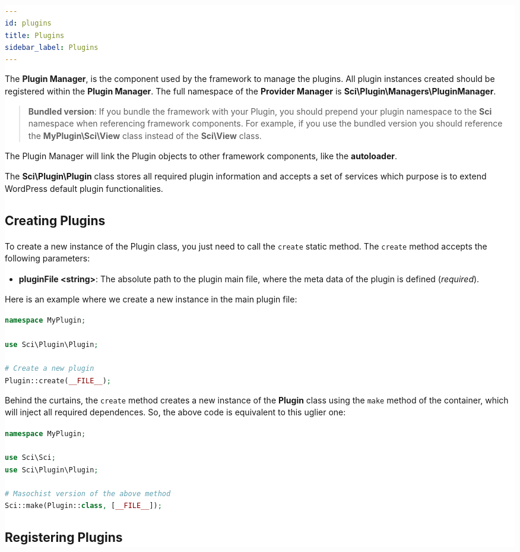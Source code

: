 ```yaml
---
id: plugins
title: Plugins
sidebar_label: Plugins
---
```


The **Plugin Manager**, is the component used by the framework to manage the plugins. All plugin instances created should be registered within the **Plugin Manager**. The full namespace of the **Provider Manager** is  **Sci\Plugin\Managers\PluginManager**.

> **Bundled version**: If you bundle the framework with your Plugin,
> you should prepend your plugin namespace to the **Sci** namespace when referencing framework components.
> For example, if you use the bundled version you should reference the **MyPlugin\Sci\View** class instead of the **Sci\View** class.


The Plugin Manager will link the Plugin objects to other framework components, like the **autoloader**.

The **Sci\Plugin\Plugin** class stores all required plugin information and accepts a set of services which purpose is to extend WordPress default plugin functionalities.

## Creating Plugins

To create a new instance of the Plugin class, you just need to call the `create` static method. The `create` method accepts the following parameters:

* **pluginFile  <string\>**: The absolute path to the plugin main file, where the meta data of the plugin is defined (_required_).

Here is an example where we create a new instance in the main plugin file:

```php
namespace MyPlugin;

use Sci\Plugin\Plugin;

# Create a new plugin
Plugin::create(__FILE__);
```

Behind the curtains, the `create` method creates a new instance of the **Plugin** class using the `make` method of the container, which will inject all required dependences. So, the above code is equivalent to this uglier one:

```php
namespace MyPlugin;

use Sci\Sci;
use Sci\Plugin\Plugin;

# Masochist version of the above method
Sci::make(Plugin::class, [__FILE__]);
```
## Registering Plugins

